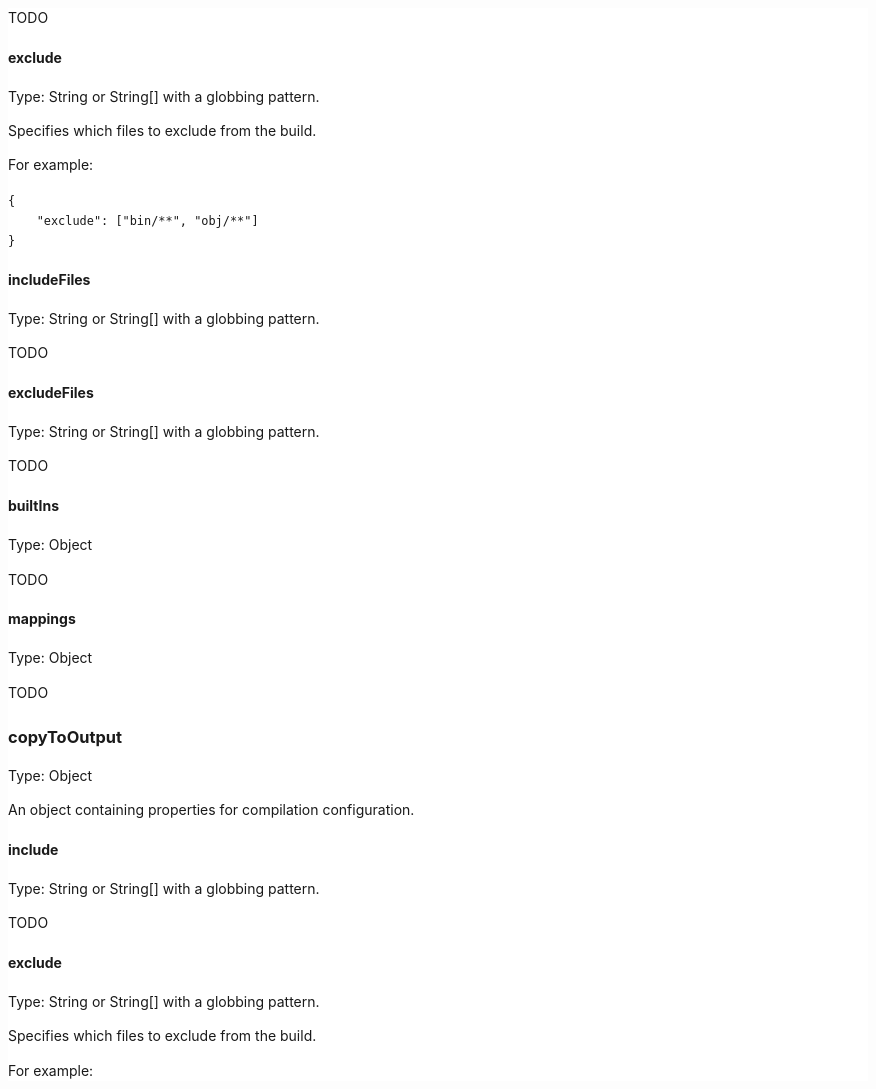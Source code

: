 TODO

<a name="embed-exclude"></a>
#### exclude
Type: String or String[] with a globbing pattern.

Specifies which files to exclude from the build.

For example:

    {
        "exclude": ["bin/**", "obj/**"]
    }

<a name="embed-include-files"></a>
#### includeFiles

Type: String or String[] with a globbing pattern.

TODO
<a name="embed-exclude-files"></a>
#### excludeFiles

Type: String or String[] with a globbing pattern.

TODO

<a name="embed-builtins"></a>
#### builtIns
Type: Object

TODO

<a name="embed-mappings"></a>
#### mappings
Type: Object

TODO

### copyToOutput
Type: Object

An object containing properties for compilation configuration.

<a name="copytooutput-include"></a>
#### include
Type: String or String[] with a globbing pattern.

TODO

<a name="copytooutput-exclude"></a>
#### exclude
Type: String or String[] with a globbing pattern.

Specifies which files to exclude from the build.

For example:
